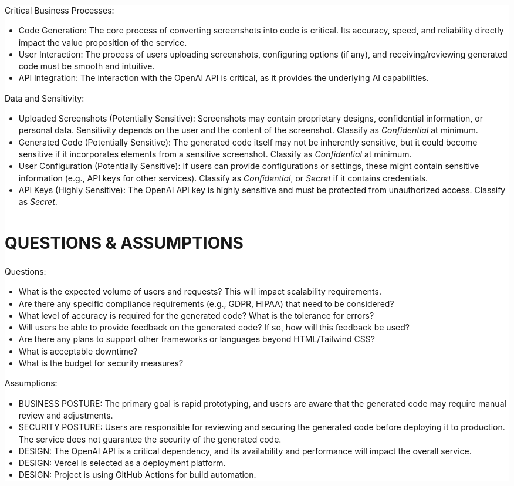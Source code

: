 Critical Business Processes:

*   Code Generation: The core process of converting screenshots into code is critical. Its accuracy, speed, and reliability directly impact the value proposition of the service.
*   User Interaction: The process of users uploading screenshots, configuring options (if any), and receiving/reviewing generated code must be smooth and intuitive.
*   API Integration: The interaction with the OpenAI API is critical, as it provides the underlying AI capabilities.

Data and Sensitivity:

*   Uploaded Screenshots (Potentially Sensitive): Screenshots may contain proprietary designs, confidential information, or personal data. Sensitivity depends on the user and the content of the screenshot.  Classify as *Confidential* at minimum.
*   Generated Code (Potentially Sensitive): The generated code itself may not be inherently sensitive, but it could become sensitive if it incorporates elements from a sensitive screenshot. Classify as *Confidential* at minimum.
*   User Configuration (Potentially Sensitive):  If users can provide configurations or settings, these might contain sensitive information (e.g., API keys for other services). Classify as *Confidential*, or *Secret* if it contains credentials.
*   API Keys (Highly Sensitive): The OpenAI API key is highly sensitive and must be protected from unauthorized access. Classify as *Secret*.

# QUESTIONS & ASSUMPTIONS

Questions:

*   What is the expected volume of users and requests? This will impact scalability requirements.
*   Are there any specific compliance requirements (e.g., GDPR, HIPAA) that need to be considered?
*   What level of accuracy is required for the generated code?  What is the tolerance for errors?
*   Will users be able to provide feedback on the generated code?  If so, how will this feedback be used?
*   Are there any plans to support other frameworks or languages beyond HTML/Tailwind CSS?
*   What is acceptable downtime?
*   What is the budget for security measures?

Assumptions:

*   BUSINESS POSTURE: The primary goal is rapid prototyping, and users are aware that the generated code may require manual review and adjustments.
*   SECURITY POSTURE: Users are responsible for reviewing and securing the generated code before deploying it to production. The service does not guarantee the security of the generated code.
*   DESIGN: The OpenAI API is a critical dependency, and its availability and performance will impact the overall service.
*   DESIGN: Vercel is selected as a deployment platform.
*   DESIGN: Project is using GitHub Actions for build automation.

